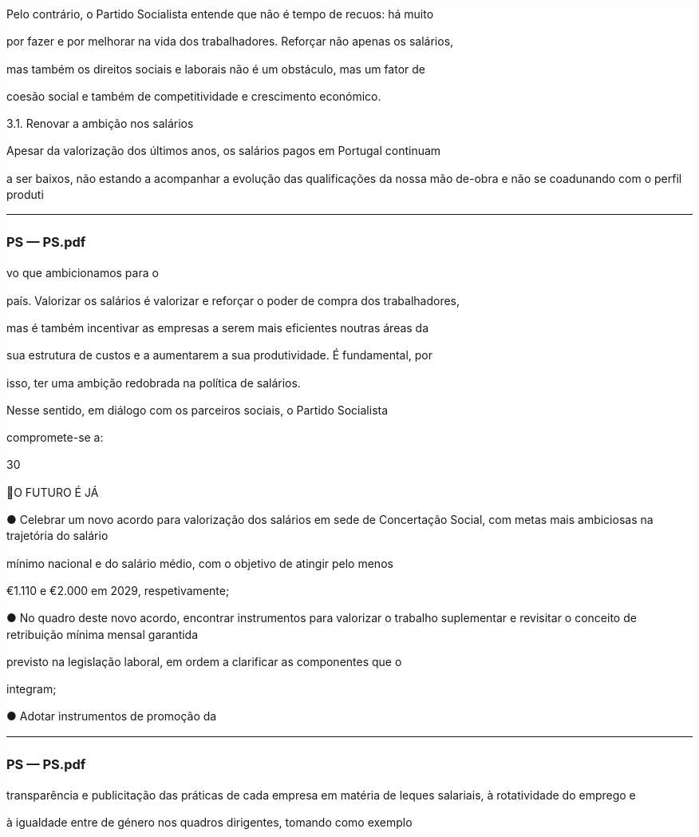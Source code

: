 Pelo contrário, o Partido Socialista entende que não é tempo de recuos: há muito 

por fazer e por melhorar na vida dos trabalhadores. Reforçar não apenas os salários, 

mas também os direitos sociais e laborais não é um obstáculo, mas um fator de 

coesão social e também de competitividade e crescimento económico. 

3.1. Renovar a ambição nos salários 

Apesar da valorização dos últimos anos, os salários pagos em Portugal continuam 

a ser baixos, não estando a acompanhar a evolução das qualificações da nossa mão
de-obra e não se coadunando com o perfil produti

---

### PS — PS.pdf

vo que ambicionamos para o 

país. Valorizar os salários é valorizar e reforçar o poder de compra dos trabalhadores, 

mas é também incentivar as empresas a serem mais eficientes noutras áreas da 

sua estrutura de custos e a aumentarem a sua produtividade. É fundamental, por 

isso, ter uma ambição redobrada na política de salários. 

Nesse sentido, em diálogo com os parceiros sociais, o Partido Socialista 

compromete-se a: 

30 

 
 
O FUTURO É JÁ 

● Celebrar um novo acordo para valorização dos salários em sede de 
Concertação Social, com metas mais ambiciosas na trajetória do salário 

mínimo nacional e do salário médio, com o objetivo de atingir pelo menos 

€1.110 e €2.000 em 2029, respetivamente; 

● No quadro deste novo acordo, encontrar instrumentos para valorizar o trabalho 
suplementar e revisitar o conceito de retribuição mínima mensal garantida 

previsto na legislação laboral, em ordem a clarificar as componentes que o 

integram; 

● Adotar instrumentos de promoção da

---

### PS — PS.pdf

transparência e publicitação das práticas 
de cada empresa em matéria de leques salariais, à rotatividade do emprego e 

à igualdade entre de género nos quadros dirigentes, tomando como exemplo 
